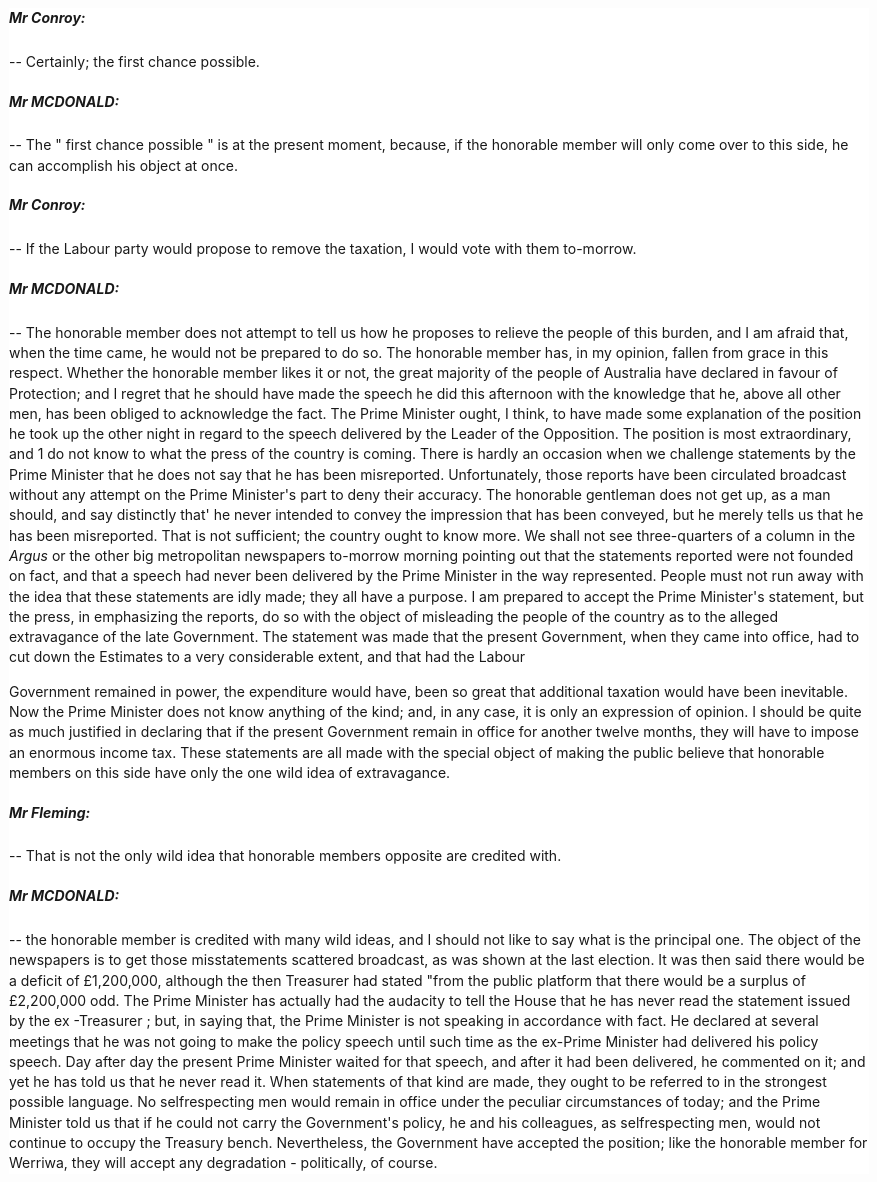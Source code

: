 ##### Mr Conroy:

-- Certainly; the first chance possible. 

##### Mr MCDONALD:

-- The " first chance possible " is at the present moment, because, if the honorable member will only  come over to this side, he can accomplish his object at once. 

##### Mr Conroy:

--  If the Labour party would propose to remove the taxation, I would vote with them to-morrow. 

##### Mr MCDONALD:

-- The honorable member does not attempt to tell us how he proposes to relieve the people of this burden, and I am afraid that, when the time came, he would not be prepared to do so. The honorable member has, in my opinion, fallen from grace in this respect. Whether the honorable member likes it or not, the great majority of the people of Australia have declared in favour of Protection; and I regret that he should have made the speech he did this afternoon with the knowledge that he, above all other men, has been obliged to acknowledge the fact. The Prime Minister ought, I think, to have made some explanation of the position he took up the other night in regard to the speech delivered by the Leader of the Opposition. The position is most extraordinary, and 1 do not know to what the press of the country is coming. There is hardly an occasion when we challenge statements by the Prime Minister that he does not say that he has been misreported. Unfortunately, those reports have been circulated broadcast without any attempt on the Prime Minister's part to deny their accuracy. The honorable gentleman does not get up, as a man should, and say distinctly that' he never intended to convey the impression that has been conveyed, but he merely tells us that he has been misreported. That is not sufficient; the country ought to know more. We shall not see three-quarters of a column in the  *Argus*  or the other big metropolitan newspapers to-morrow morning pointing out that the statements reported were not founded on fact, and that a speech had never been delivered by the Prime Minister in the way represented. People must not run away with the idea that these statements are idly made; they all have a purpose. I am prepared to accept the Prime Minister's statement, but the press, in emphasizing the reports, do so with the object of misleading the people of the country as to the alleged extravagance of the late Government. The statement was made that the present Government, when they came into office, had to cut down the Estimates to a very considerable extent, and that had the Labour 

Government remained in power, the expenditure would have, been so great that additional taxation would have been inevitable. Now the Prime Minister does not know anything of the kind; and, in any case, it is only an expression of opinion. I should be quite as much justified in declaring that if the present Government remain in office for another twelve months, they will have to impose an enormous income tax. These statements are all made with the special object of making the public believe that honorable members on this side have only the one wild idea of extravagance. 

##### Mr Fleming:

--  That is not the only wild idea that honorable members opposite are credited with. 

##### Mr MCDONALD:

-- the honorable member is credited with many wild ideas, and I should not like to say what is the principal one. The object of the newspapers is to get those misstatements scattered broadcast, as was shown at the last election. It was then said there would be a deficit of £1,200,000, although the then Treasurer had stated "from the public platform that there would be a surplus of £2,200,000 odd. The Prime Minister has actually had the audacity to tell the House that he has never read the statement issued by the ex -Treasurer ; but, in saying that, the Prime Minister is not speaking in accordance with fact. He declared at several meetings that he was not going to make the policy speech until such time as the ex-Prime Minister had delivered his policy speech. Day after day the present Prime Minister waited for that speech, and after it had been delivered, he commented on it; and yet he has told us that he never read it. When statements of that kind are made, they ought to be referred to in the strongest possible language. No selfrespecting men would remain in office under the peculiar circumstances of today; and the Prime Minister told us that if he could not carry the Government's policy, he and his colleagues, as selfrespecting men, would not continue to occupy the Treasury bench. Nevertheless, the Government have accepted the position; like the honorable member for Werriwa, they will accept any degradation - politically, of course. 
